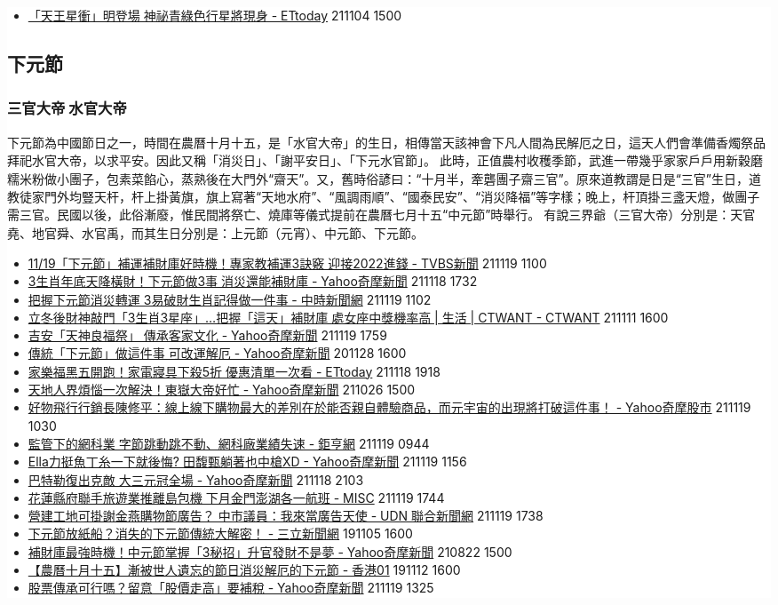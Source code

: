 - [「天王星衝」明登場 神祕青綠色行星將現身 - ETtoday](https://www.ettoday.net/news/20211104/2116587.htm "「天王星衝」明登場 神祕青綠色行星將現身 - ETtoday") 211104 1500

## 下元節

### 三官大帝 水官大帝

下元節為中國節日之一，時間在農曆十月十五，是「水官大帝」的生日，相傳當天該神會下凡人間為民解厄之日，這天人們會準備香燭祭品拜祀水官大帝，以求平安。因此又稱「消災日」、「謝平安日」、「下元水官節」。
此時，正值農村收穫季節，武進一帶幾乎家家戶戶用新穀磨糯米粉做小團子，包素菜餡心，蒸熟後在大門外“齋天”。又，舊時俗諺曰：“十月半，牽礱團子齋三官”。原來道教謂是日是“三官”生日，道教徒家門外均豎天杆，杆上掛黃旗，旗上寫著“天地水府”、“風調雨順”、“國泰民安”、“消災降福”等字樣；晚上，杆頂掛三盞天燈，做團子需三官。民國以後，此俗漸廢，惟民間將祭亡、燒庫等儀式提前在農曆七月十五“中元節”時舉行。
有說三界爺（三官大帝）分別是：天官堯、地官舜、水官禹，而其生日分別是：上元節（元宵）、中元節、下元節。
- [11/19「下元節」補運補財庫好時機！專家教補運3訣竅 迎接2022進錢 - TVBS新聞](https://health.tvbs.com.tw/life/330606 "11/19「下元節」補運補財庫好時機！專家教補運3訣竅 迎接2022進錢 - TVBS新聞") 211119 1100
- [3生肖年底天降橫財！下元節做3事 消災還能補財庫 - Yahoo奇摩新聞](https://tw.news.yahoo.com/3%E7%94%9F%E8%82%96%E5%B9%B4%E5%BA%95%E5%A4%A9%E9%99%8D%E6%A9%AB%E8%B2%A1-%E4%B8%8B%E5%85%83%E7%AF%80%E5%81%9A3%E4%BA%8B-%E6%B6%88%E7%81%BD%E9%82%84%E8%83%BD%E8%A3%9C%E8%B2%A1%E5%BA%AB-093225200.html "3生肖年底天降橫財！下元節做3事 消災還能補財庫 - Yahoo奇摩新聞") 211118 1732
- [把握下元節消災轉運 3易破財生肖記得做一件事 - 中時新聞網](https://www.chinatimes.com/realtimenews/20211119001852-260423 "把握下元節消災轉運 3易破財生肖記得做一件事 - 中時新聞網") 211119 1102
- [立冬後財神敲門「3生肖3星座」…把握「這天」補財庫 處女座中獎機率高 | 生活 | CTWANT - CTWANT](https://www.ctwant.com/article/149816 "立冬後財神敲門「3生肖3星座」…把握「這天」補財庫 處女座中獎機率高 | 生活 | CTWANT - CTWANT") 211111 1600
- [吉安「天神良福祭」 傳承客家文化 - Yahoo奇摩新聞](https://tw.news.yahoo.com/%E5%90%89%E5%AE%89-%E5%A4%A9%E7%A5%9E%E8%89%AF%E7%A6%8F%E7%A5%AD-%E5%82%B3%E6%89%BF%E5%AE%A2%E5%AE%B6%E6%96%87%E5%8C%96-095958161.html "吉安「天神良福祭」 傳承客家文化 - Yahoo奇摩新聞") 211119 1759
- [傳統「下元節」做這件事 可改運解厄 - Yahoo奇摩新聞](https://tw.news.yahoo.com/%E5%82%B3%E7%B5%B1-%E4%B8%8B%E5%85%83%E7%AF%80-%E5%81%9A%E9%80%99%E4%BB%B6%E4%BA%8B-%E5%8F%AF%E6%94%B9%E9%81%8B%E8%A7%A3%E5%8E%84-133114039.html "傳統「下元節」做這件事 可改運解厄 - Yahoo奇摩新聞") 201128 1600
- [家樂福黑五開跑！家電寢具下殺5折 優惠清單一次看 - ETtoday](https://www.ettoday.net/news/20211118/2127013.htm "家樂福黑五開跑！家電寢具下殺5折 優惠清單一次看 - ETtoday") 211118 1918
- [天地人界煩惱一次解決！東嶽大帝好忙 - Yahoo奇摩新聞](https://tw.news.yahoo.com/%E5%A4%A9%E5%9C%B0%E4%BA%BA%E7%95%8C%E7%85%A9%E6%83%B1-%E6%AC%A1%E8%A7%A3%E6%B1%BA-%E6%9D%B1%E5%B6%BD%E5%A4%A7%E5%B8%9D%E5%A5%BD%E5%BF%99-090030238.html "天地人界煩惱一次解決！東嶽大帝好忙 - Yahoo奇摩新聞") 211026 1500
- [好物飛行行銷長陳修平：線上線下購物最大的差別在於能否親自體驗商品，而元宇宙的出現將打破這件事！ - Yahoo奇摩股市](https://tw.stock.yahoo.com/news/%E5%A5%BD%E7%89%A9%E9%A3%9B%E8%A1%8C%E8%A1%8C%E9%8A%B7%E9%95%B7%E9%99%B3%E4%BF%AE%E5%B9%B3-%E7%B7%9A%E4%B8%8A%E7%B7%9A%E4%B8%8B%E8%B3%BC%E7%89%A9%E6%9C%80%E5%A4%A7%E7%9A%84%E5%B7%AE%E5%88%A5%E5%9C%A8%E6%96%BC%E8%83%BD%E5%90%A6%E8%A6%AA%E8%87%AA%E9%AB%94%E9%A9%97%E5%95%86%E5%93%81-%E8%80%8C%E5%85%83%E5%AE%87%E5%AE%99%E7%9A%84%E5%87%BA%E7%8F%BE%E5%B0%87%E6%89%93%E7%A0%B4%E9%80%99%E4%BB%B6%E4%BA%8B-023000586.html "好物飛行行銷長陳修平：線上線下購物最大的差別在於能否親自體驗商品，而元宇宙的出現將打破這件事！ - Yahoo奇摩股市") 211119 1030
- [監管下的網科業 字節跳動跳不動、網科廠業績失速 - 鉅亨網](https://news.cnyes.com/news/id/4773593 "監管下的網科業 字節跳動跳不動、網科廠業績失速 - 鉅亨網") 211119 0944
- [Ella力挺魚丁糸一下就後悔? 田馥甄躺著也中槍XD - Yahoo奇摩新聞](https://tw.news.yahoo.com/ella%E5%8A%9B%E6%8C%BA%E9%AD%9A%E4%B8%81%E7%B3%B8-%E4%B8%8B%E5%B0%B1%E5%BE%8C%E6%82%94-%E7%94%B0%E9%A6%A5%E7%94%84%E8%BA%BA%E8%91%97%E4%B9%9F%E4%B8%AD%E6%A7%8Dxd-035658885.html "Ella力挺魚丁糸一下就後悔? 田馥甄躺著也中槍XD - Yahoo奇摩新聞") 211119 1156
- [巴特勒復出克敵 大三元冠全場 - Yahoo奇摩新聞](https://tw.news.yahoo.com/%E5%B7%B4%E7%89%B9%E5%8B%92%E5%BE%A9%E5%87%BA%E5%85%8B%E6%95%B5-%E5%A4%A7%E4%B8%89%E5%85%83%E5%86%A0%E5%85%A8%E5%A0%B4-130353071.html "巴特勒復出克敵 大三元冠全場 - Yahoo奇摩新聞") 211118 2103
- [花蓮縣府聯手旅遊業推離島包機 下月金門澎湖各一航班 - MISC](https://udn.com/news/story/7328/5903273 "花蓮縣府聯手旅遊業推離島包機 下月金門澎湖各一航班 - MISC") 211119 1744
- [營建工地可掛謝金燕購物節廣告？ 中市議員：我來當廣告天使 - UDN 聯合新聞網](https://udn.com/news/story/7323/5903266 "營建工地可掛謝金燕購物節廣告？ 中市議員：我來當廣告天使 - UDN 聯合新聞網") 211119 1738
- [下元節放紙船？消失的下元節傳統大解密！ - 三立新聞網](https://www.setn.com/News.aspx?NewsID=630429 "下元節放紙船？消失的下元節傳統大解密！ - 三立新聞網") 191105 1600
- [補財庫最強時機！中元節掌握「3秘招」升官發財不是夢 - Yahoo奇摩新聞](https://tw.news.yahoo.com/%E8%A3%9C%E8%B2%A1%E5%BA%AB%E6%9C%80%E5%BC%B7%E6%99%82%E6%A9%9F-%E4%B8%AD%E5%85%83%E7%AF%80%E6%8E%8C%E6%8F%A1-3%E7%A7%98%E6%8B%9B-%E5%8D%87%E5%AE%98%E7%99%BC%E8%B2%A1%E4%B8%8D%E6%98%AF%E5%A4%A2-043430874.html "補財庫最強時機！中元節掌握「3秘招」升官發財不是夢 - Yahoo奇摩新聞") 210822 1500
- [【農曆十月十五】漸被世人遺忘的節日消災解厄的下元節 - 香港01](https://www.hk01.com/%E8%97%9D%E6%96%87%E4%B8%AD%E5%9C%8B/397069/%E8%BE%B2%E6%9B%86%E5%8D%81%E6%9C%88%E5%8D%81%E4%BA%94-%E6%BC%B8%E8%A2%AB%E4%B8%96%E4%BA%BA%E9%81%BA%E5%BF%98%E7%9A%84%E7%AF%80%E6%97%A5-%E6%B6%88%E7%81%BD%E8%A7%A3%E5%8E%84%E7%9A%84%E4%B8%8B%E5%85%83%E7%AF%80 "【農曆十月十五】漸被世人遺忘的節日消災解厄的下元節 - 香港01") 191112 1600
- [股票傳承可行嗎？留意「股價走高」要補稅 - Yahoo奇摩新聞](https://tw.news.yahoo.com/%E8%82%A1%E7%A5%A8%E5%82%B3%E6%89%BF%E5%8F%AF%E8%A1%8C%E5%97%8E%EF%BC%9F%E7%95%99%E6%84%8F%E3%80%8C%E8%82%A1%E5%83%B9%E8%B5%B0%E9%AB%98%E3%80%8D%E8%A6%81%E8%A3%9C%E7%A8%85-052501371.html "股票傳承可行嗎？留意「股價走高」要補稅 - Yahoo奇摩新聞") 211119 1325